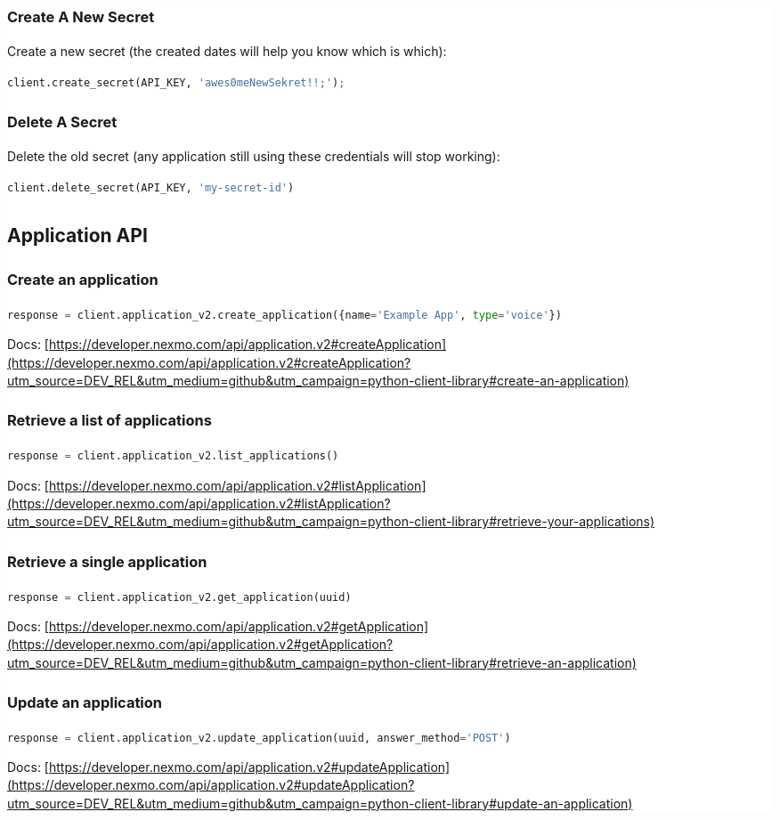 ### Create A New Secret

Create a new secret (the created dates will help you know which is which):

```python
client.create_secret(API_KEY, 'awes0meNewSekret!!;');
```

### Delete A Secret

Delete the old secret (any application still using these credentials will stop working):

```python
client.delete_secret(API_KEY, 'my-secret-id')
```

## Application API

### Create an application

```python
response = client.application_v2.create_application({name='Example App', type='voice'})
```

Docs: [https://developer.nexmo.com/api/application.v2#createApplication](https://developer.nexmo.com/api/application.v2#createApplication?utm_source=DEV_REL&utm_medium=github&utm_campaign=python-client-library#create-an-application)

### Retrieve a list of applications

```python
response = client.application_v2.list_applications()
```

Docs: [https://developer.nexmo.com/api/application.v2#listApplication](https://developer.nexmo.com/api/application.v2#listApplication?utm_source=DEV_REL&utm_medium=github&utm_campaign=python-client-library#retrieve-your-applications)

### Retrieve a single application

```python
response = client.application_v2.get_application(uuid)
```

Docs: [https://developer.nexmo.com/api/application.v2#getApplication](https://developer.nexmo.com/api/application.v2#getApplication?utm_source=DEV_REL&utm_medium=github&utm_campaign=python-client-library#retrieve-an-application)

### Update an application

```python
response = client.application_v2.update_application(uuid, answer_method='POST')
```

Docs: [https://developer.nexmo.com/api/application.v2#updateApplication](https://developer.nexmo.com/api/application.v2#updateApplication?utm_source=DEV_REL&utm_medium=github&utm_campaign=python-client-library#update-an-application)
